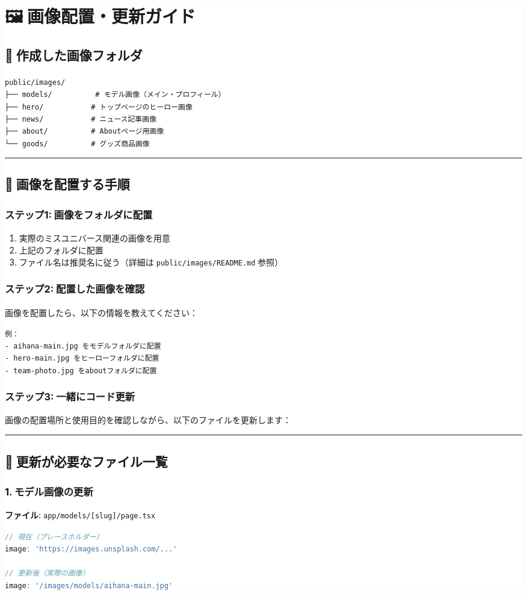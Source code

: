# 🖼️ 画像配置・更新ガイド

## 📁 作成した画像フォルダ

```
public/images/
├── models/          # モデル画像（メイン・プロフィール）
├── hero/           # トップページのヒーロー画像
├── news/           # ニュース記事画像
├── about/          # Aboutページ用画像
└── goods/          # グッズ商品画像
```

---

## 📸 画像を配置する手順

### ステップ1: 画像をフォルダに配置

1. 実際のミスユニバース関連の画像を用意
2. 上記のフォルダに配置
3. ファイル名は推奨名に従う（詳細は `public/images/README.md` 参照）

### ステップ2: 配置した画像を確認

画像を配置したら、以下の情報を教えてください：

```
例：
- aihana-main.jpg をモデルフォルダに配置
- hero-main.jpg をヒーローフォルダに配置
- team-photo.jpg をaboutフォルダに配置
```

### ステップ3: 一緒にコード更新

画像の配置場所と使用目的を確認しながら、以下のファイルを更新します：

---

## 🔄 更新が必要なファイル一覧

### 1. モデル画像の更新

**ファイル**: `app/models/[slug]/page.tsx`

```typescript
// 現在（プレースホルダー）
image: 'https://images.unsplash.com/...'

// 更新後（実際の画像）
image: '/images/models/aihana-main.jpg'
```

